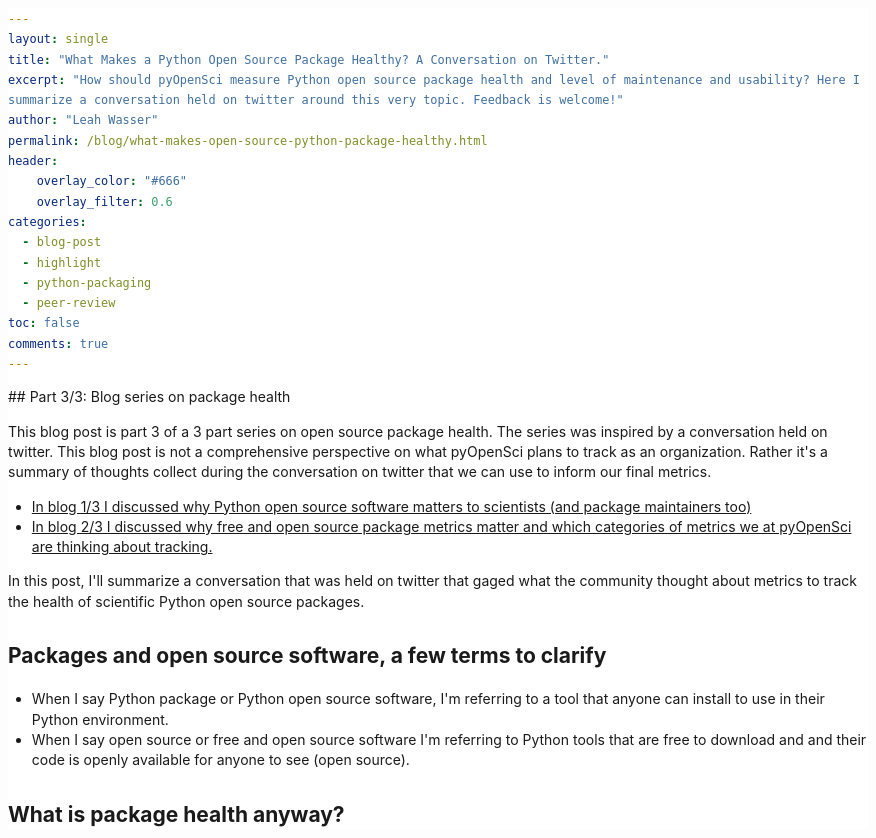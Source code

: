 ```yaml
---
layout: single
title: "What Makes a Python Open Source Package Healthy? A Conversation on Twitter."
excerpt: "How should pyOpenSci measure Python open source package health and level of maintenance and usability? Here I summarize a conversation held on twitter around this very topic. Feedback is welcome!"
author: "Leah Wasser"
permalink: /blog/what-makes-open-source-python-package-healthy.html
header:
    overlay_color: "#666"
    overlay_filter: 0.6
categories:
  - blog-post
  - highlight
  - python-packaging
  - peer-review
toc: false
comments: true
---
```



<div class="notice" markdown="1">
## Part 3/3: Blog series on package health 

This blog post is part 3 of a 3 part series on open source package health. 
The series was inspired by a conversation 
held on twitter. This blog post is not a comprehensive perspective on what pyOpenSci
plans to track as an organization. Rather it's a summary of thoughts collect during 
the conversation on twitter that we can use to inform our final metrics. 
* [In blog 1/3 I discussed why Python open source software matters to scientists (and package maintainers too)](/blog/why-python-open-source-software-matters-for-scientists.html)
* [In blog 2/3 I discussed 
why free and open source package metrics matter and which categories of metrics we at pyOpenSci are thinking about tracking.](/blog/why-python-package-health-metrics-matter.html)

In this post, I'll summarize a conversation that was held on twitter that gaged 
what the community thought about metrics to track the health of scientific 
Python open source packages. 
</div>

## Packages and open source software, a few terms to clarify

* When I say Python package or Python open source software, I'm referring to a 
tool that anyone can install to use in their Python environment. 
* When I say open source or free and open source software I'm referring to Python tools that are free to download and and their code is openly available for anyone to see (open source).

## What is package health anyway? 
